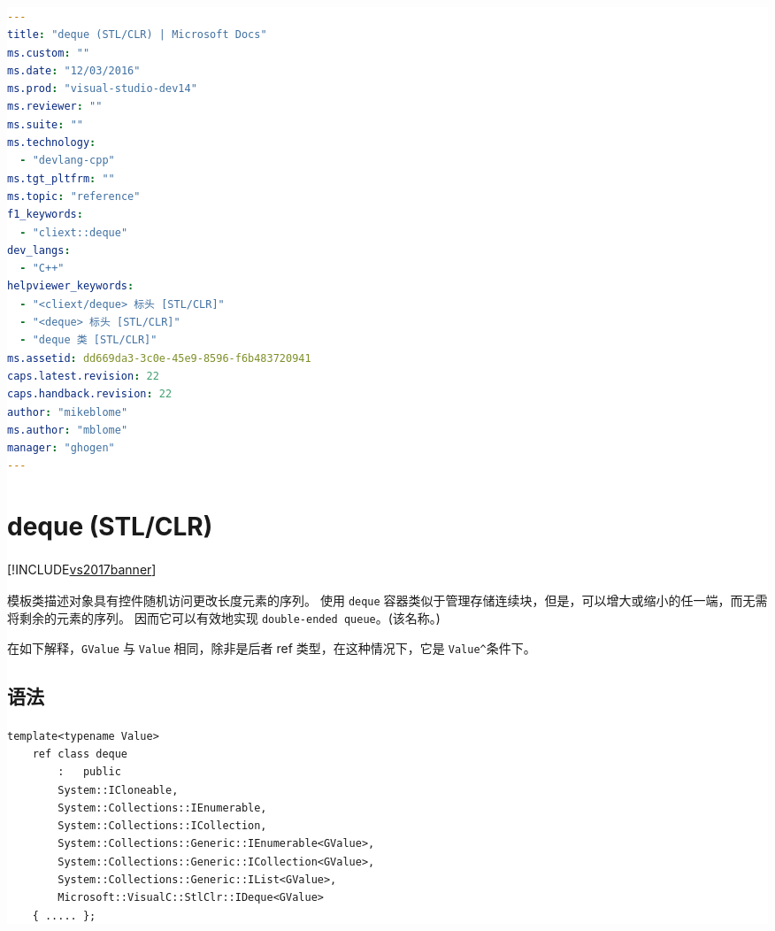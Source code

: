 ```yaml
---
title: "deque (STL/CLR) | Microsoft Docs"
ms.custom: ""
ms.date: "12/03/2016"
ms.prod: "visual-studio-dev14"
ms.reviewer: ""
ms.suite: ""
ms.technology: 
  - "devlang-cpp"
ms.tgt_pltfrm: ""
ms.topic: "reference"
f1_keywords: 
  - "cliext::deque"
dev_langs: 
  - "C++"
helpviewer_keywords: 
  - "<cliext/deque> 标头 [STL/CLR]"
  - "<deque> 标头 [STL/CLR]"
  - "deque 类 [STL/CLR]"
ms.assetid: dd669da3-3c0e-45e9-8596-f6b483720941
caps.latest.revision: 22
caps.handback.revision: 22
author: "mikeblome"
ms.author: "mblome"
manager: "ghogen"
---
```

# deque (STL/CLR)
[!INCLUDE[vs2017banner](../assembler/inline/includes/vs2017banner.md)]

模板类描述对象具有控件随机访问更改长度元素的序列。  使用 `deque` 容器类似于管理存储连续块，但是，可以增大或缩小的任一端，而无需将剩余的元素的序列。  因而它可以有效地实现 `double-ended queue`。\(该名称。\)  
  
 在如下解释，`GValue` 与 `Value` 相同，除非是后者 ref 类型，在这种情况下，它是 `Value^`条件下。  
  
## 语法  
  
```  
template<typename Value>  
    ref class deque  
        :   public  
        System::ICloneable,  
        System::Collections::IEnumerable,  
        System::Collections::ICollection,  
        System::Collections::Generic::IEnumerable<GValue>,  
        System::Collections::Generic::ICollection<GValue>,  
        System::Collections::Generic::IList<GValue>,  
        Microsoft::VisualC::StlClr::IDeque<GValue>  
    { ..... };  
```  
  